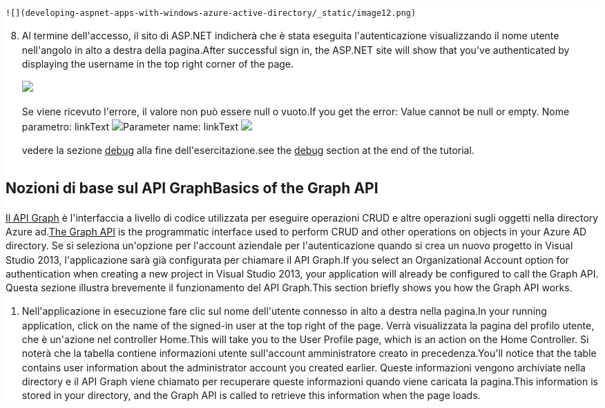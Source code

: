     ![](developing-aspnet-apps-with-windows-azure-active-directory/_static/image12.png)
8. <span data-ttu-id="4b2a3-167">Al termine dell'accesso, il sito di ASP.NET indicherà che è stata eseguita l'autenticazione visualizzando il nome utente nell'angolo in alto a destra della pagina.</span><span class="sxs-lookup"><span data-stu-id="4b2a3-167">After successful sign in, the ASP.NET site will show that you've authenticated by displaying the username in the top right corner of the page.</span></span>

    ![](developing-aspnet-apps-with-windows-azure-active-directory/_static/image13.png)

   <span data-ttu-id="4b2a3-168">Se viene ricevuto l'errore, il valore non può essere null o vuoto.</span><span class="sxs-lookup"><span data-stu-id="4b2a3-168">If you get the error: Value cannot be null or empty.</span></span> <span data-ttu-id="4b2a3-169">Nome parametro: linkText ![](developing-aspnet-apps-with-windows-azure-active-directory/_static/image14.png)</span><span class="sxs-lookup"><span data-stu-id="4b2a3-169">Parameter name: linkText ![](developing-aspnet-apps-with-windows-azure-active-directory/_static/image14.png)</span></span>

   <span data-ttu-id="4b2a3-170">vedere la sezione [debug](#dbg) alla fine dell'esercitazione.</span><span class="sxs-lookup"><span data-stu-id="4b2a3-170">see the [debug](#dbg) section at the end of the tutorial.</span></span>

## <a name="basics-of-the-graph-api"></a><span data-ttu-id="4b2a3-171">Nozioni di base sul API Graph</span><span class="sxs-lookup"><span data-stu-id="4b2a3-171">Basics of the Graph API</span></span>

<span data-ttu-id="4b2a3-172">[Il API Graph](https://msdn.microsoft.com/library/azure/hh974476.aspx) è l'interfaccia a livello di codice utilizzata per eseguire operazioni CRUD e altre operazioni sugli oggetti nella directory Azure ad.</span><span class="sxs-lookup"><span data-stu-id="4b2a3-172">[The Graph API](https://msdn.microsoft.com/library/azure/hh974476.aspx) is the programmatic interface used to perform CRUD and other operations on objects in your Azure AD directory.</span></span> <span data-ttu-id="4b2a3-173">Se si seleziona un'opzione per l'account aziendale per l'autenticazione quando si crea un nuovo progetto in Visual Studio 2013, l'applicazione sarà già configurata per chiamare il API Graph.</span><span class="sxs-lookup"><span data-stu-id="4b2a3-173">If you select an Organizational Account option for authentication when creating a new project in Visual Studio 2013, your application will already be configured to call the Graph API.</span></span> <span data-ttu-id="4b2a3-174">Questa sezione illustra brevemente il funzionamento del API Graph.</span><span class="sxs-lookup"><span data-stu-id="4b2a3-174">This section briefly shows you how the Graph API works.</span></span>

1. <span data-ttu-id="4b2a3-175">Nell'applicazione in esecuzione fare clic sul nome dell'utente connesso in alto a destra nella pagina.</span><span class="sxs-lookup"><span data-stu-id="4b2a3-175">In your running application, click on the name of the signed-in user at the top right of the page.</span></span> <span data-ttu-id="4b2a3-176">Verrà visualizzata la pagina del profilo utente, che è un'azione nel controller Home.</span><span class="sxs-lookup"><span data-stu-id="4b2a3-176">This will take you to the User Profile page, which is an action on the Home Controller.</span></span> <span data-ttu-id="4b2a3-177">Si noterà che la tabella contiene informazioni utente sull'account amministratore creato in precedenza.</span><span class="sxs-lookup"><span data-stu-id="4b2a3-177">You'll notice that the table contains user information about the administrator account you created earlier.</span></span> <span data-ttu-id="4b2a3-178">Queste informazioni vengono archiviate nella directory e il API Graph viene chiamato per recuperare queste informazioni quando viene caricata la pagina.</span><span class="sxs-lookup"><span data-stu-id="4b2a3-178">This information is stored in your directory, and the Graph API is called to retrieve this information when the page loads.</span></span>

